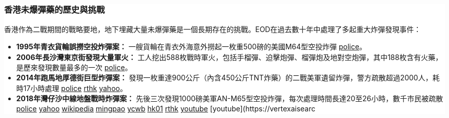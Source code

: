 ### 香港未爆彈藥的歷史與挑戰
香港作為二戰期間的戰略要地，地下埋藏大量未爆彈藥是一個長期存在的挑戰。EOD在過去數十年中處理了多起重大炸彈發現事件：
*   **1995年青衣貨輪誤撈空投炸彈案：** 一艘貨輪在青衣外海意外撈起一枚重500磅的美國M64型空投炸彈 [police](https://vertexaisearch.cloud.google.com/grounding-api-redirect/AUZIYQGxTHeKaoDtcCfE6_T77aFf2YM09EhQnBuh7Hta8SDrw79An2giU_4_yV45PXtlZPL5EIvVxNVSrehI8ixeL7DquQKvb5jjEvQTn1HOR4Dwx9nAjMOb0qP8d33RLIGIz8GECHUkff1oJGklQWqWw3sx9HkZ0vg=)。
*   **2006年長沙灣東京街發現大量軍火：** 工人挖出588枚戰時軍火，包括手榴彈、迫擊炮彈、榴彈炮及地對空炮彈，其中188枚含有火藥，是歷來發現數量最多的一次 [police](https://vertexaisearch.cloud.google.com/grounding-api-redirect/AUZIYQGxTHeKaoDtcCfE6_T77aFf2YM09EhQnBuh7Hta8SDrw79An2giU_4_yV45PXtlZPL5EIvVxNVSrehI8ixeL7DquQKvb5jjEvQTn1HOR4Dwx9nAjMOb0qP8d33RLIGIz8GECHUkff1oJGklQWqWw3sx9HkZ0vg=)。
*   **2014年跑馬地厚德街巨型炸彈案：** 發現一枚重達900公斤（內含450公斤TNT炸藥）的二戰美軍遺留炸彈，警方疏散超過2000人，耗時17小時處理 [police](https://vertexaisearch.cloud.google.com/grounding-api-redirect/AUZIYQGxTHeKaoDtcCfE6_T77aFf2YM09EhQnBuh7Hta8SDrw79An2giU_4_yV45PXtlZPL5EIvVxNVSrehI8ixeL7DquQKvb5jjEvQTn1HOR4Dwx9nAjMOb0qP8d33RLIGIz8GECHUkff1oJGklQWqWw3sx9HkZ0vg=) [rthk](https://vertexaisearch.cloud.google.com/grounding-api-redirect/AUZIYQEaAixZGgYkdt-3w6yy-bYhS3gUHEUze9yZm3lkr3UD5v7bWY3ip1rvjpR0RmrgXnHL1Kdq4eGVrgkZmgJSoS_fhwpDimBM8Ajq3beEkxAuCWNzkWT-xnXDtlE_G_2LjX6_y3xnY-uOwkFMiMtx_PMUES_LpXihcUG7) [yahoo](https://vertexaisearch.cloud.google.com/grounding-api-redirect/AUZIYQGVsFAozFkF8HKqPupqpfmdXjWuQ9tmfLQ0ylpcXBdJiFJcNv76h-WgGuPg8GUV23yXwsJu5Ds14inUUQm5UKOxakZZdlu-nOOE4pwEsJIdou_3wD5qfCk_39IjiEwq5iTtf5Hlk_BukPfoGiIbMICBfx1_ncMg1OV90sh3yJf5Fol9mS0eV88D7Jm-c2YILyrrTUWzrYYH3zp6KcB6TFi2S5XOGDjkOFOzbCZWTuTPGebZLVG7qLwMsdRXR1cncNY-h7UEOYfloz9HMrHHHILixcOace7kHiRvyiljCE-_8cHvx5muog==)。
*   **2018年灣仔沙中線地盤戰時炸彈案：** 先後三次發現1000磅美軍AN-M65型空投炸彈，每次處理時間長達20至26小時，數千市民被疏散 [police](https://vertexaisearch.cloud.google.com/grounding-api-redirect/AUZIYQGxTHeKaoDtcCfE6_T77aFf2YM09EhQnBuh7Hta8SDrw79An2giU_4_yV45PXtlZPL5EIvVxNVSrehI8ixeL7DquQKvb5jjEvQTn1HOR4Dwx9nAjMOb0qP8d33RLIGIz8GECHUkff1oJGklQWqWw3sx9HkZ0vg=) [yahoo](https://vertexaisearch.cloud.google.com/grounding-api-redirect/AUZIYQGVsFAozFkF8HKqPupqpfmdXjWuQ9tmfLQ0ylpcXBdJiFJcNv76h-WgGuPg8GUV23yXwsJu5Ds14inUUQm5UKOxakZZdlu-nOOE4pwEsJIdou_3wD5qfCk_39IjiEwq5iTtf5Hlk_BukPfoGiIbMICBfx1_ncMg1OV90sh3yJf5Fol9mS0eV88D7Jm-c2YILyrrTUWzrYYH3zp6KcB6TFi2S5XOGDjkOFOzbCZWTuTPGebZLVG7qLwMsdRXR1cncNY-h7UEOYfloz9HMrHHHILixcOace7kHiRvyiljCE-_8cHvx5muog==) [wikipedia](https://vertexaisearch.cloud.google.com/grounding-api-redirect/AUZIYQGH3tezZzK1A8ddOib3gxMLTh2wLPFIJzg1JeIZGnZXohtbrrMWq2zzMtQtByN6AxWhguQCnaBMl41UxU8tdXC6dY8BJIp5etfd9RxE1pWCZ9r_r56paWHoZGpcNAcHde7MYk26aHmgrb8B9yn28Fk-JgKEjHsVjQ-HDT4TajxRXbe8VTJM8NbG4RSOAMT5vjE=) [mingpao](https://vertexaisearch.cloud.google.com/grounding-api-redirect/AUZIYQG6_fowJ-fzlKefhFESb9feXbaTK2Dz72CJdZSECIhrgkoxpvRkO2oCBpITIUtEXf7Haa4yRXVlG__DfM8Ac53t2kmI_MnR5Z33oFMgRGYwCfLEPzysBVLBRrtdlD0twFcDvZeGM7wLncmDGMq7GrA6gTBbhAlKO3_wa3Of7Xy2lJ2XxlCFeCZ0T0sKkDRpIXjznCjjPSZS0xObTBoovePXMoa6dHq1Mfhb0pR9pCYsqUKtPZkc57Fn_kHVuQmkJEzNhNjXJSjtHeX0Q_iPf1W4kak67lozDfeGntsqmMod4LezpvW_iRXnNOHvWsJkO9dNlgdhaQaewArLeC-7XOaSOiUqd6-28TcgD-tAkh2N3Cqje2efoDCsxJrzskoE5sI1Y5t94Q6hOVJw_nObdJZ763RlFw1aQRaXh4VXZ_n0vnVO8koiKOODEsM86AnyC5v9JbwMy54Ef3x2kYbcCUoq12I-eaB4sVLX1nc9REBbVUBtxtAJ2ofGOtqEiO_aJ36j3HdHyuYGLUZGzmnpLjoDmVBqZ6_kuz1BbGvrOjlVyWxnmDbtUxtd_2S8hOQrw87GaS9AsrFKuGdJoG0a5rzOGvyfc5qw_ZqArKaRBfCXVg54esQptAB-hhDSDGuEZLnBd-4Wte7iVg==) [ycwb](https://vertexaisearch.cloud.google.com/grounding-api-redirect/AUZIYQEiTb_CxrBewn65bUpPhoujzX0ZPAIvNCl8730I0dU6H1b_TfyczyvFJKDKJtKJPqzRU1KErj6fmlbJrzptyWAvwNLxRIMphJ2Vhw4JA0djXC_ulJJULQTSVEL4VUkj8VLb0JuWJt3aVx7GQiKCAern) [hk01](https://vertexaisearch.cloud.google.com/grounding-api-redirect/AUZIYQG5YKgC9vAoyXrKyIQoH0ppWDlrwkjckS1GMkkZ4aoVVPe1LYVFA9p0uyB-gayRUOF83DWeJ1qgYx3I51gqLPSQ9uDNT_NZ91Nc6qj03yt4LmDUGcC1E8TX4oI6fG0obnJ4uXS3aYIiDJ3dJ1LXU7HCC9Up4MzrBS-Plf_Fr3qkMKYKOd6X8-wbzG3EHJzAzGPAOhHOvFQYG5j4CaHEJy2OgYmzVLiLrXTEgJp_Ld4AZtZJttrViK7OFtNzCr-xOl9a51zE9U0zivq8oy--hj_Bah8bkGT1ZJXFT8i18OrhksXeuZhhzppoEwu8UBoxl3V64MF_50lQrtm6XT3B3wMvE9ejt3We4CW9nATX5f60hd3OWM9lWZWtdweLHdg1tPMSScbwp74fVSPPC8y59WxBhyNhEbWB40l0nIJ0XMIcKy2ryvWJcw==) [rthk](https://vertexaisearch.cloud.google.com/grounding-api-redirect/AUZIYQEaAixZGgYkdt-3w6yy-bYhS3gUHEUze9yZm3lkr3UD5v7bWY3ip1rvjpR0RmrgXnHL1Kdq4eGVrgkZmgJSoS_fhwpDimBM8Ajq3beEkxAuCWNzkWT-xnXDtlE_G_2LjX6_y3xnY-uOwkFMiMtx_PMUES_LpXihcUG7) [youtube](https://vertexaisearch.cloud.google.com/grounding-api-redirect/AUZIYQHvh22enC_f6ziBV620MMpr4VyNSadcIbsYqh4g3IgB0jxOLqYqGqxBNriemT1nf0KgST7SuWnKES1R843yrRjME51P7eH345blssBJU1OavQpqnVRklZ5BDtqCZ7Ic7j51XdpYp3g=) [youtube](https://vertexaisearc